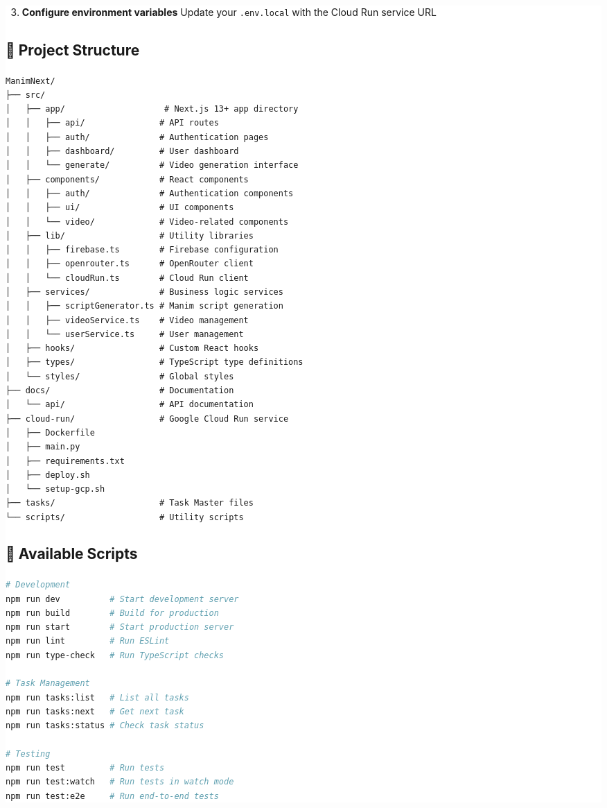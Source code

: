 3. **Configure environment variables**
   Update your `.env.local` with the Cloud Run service URL

## 📁 Project Structure

```
ManimNext/
├── src/
│   ├── app/                    # Next.js 13+ app directory
│   │   ├── api/               # API routes
│   │   ├── auth/              # Authentication pages
│   │   ├── dashboard/         # User dashboard
│   │   └── generate/          # Video generation interface
│   ├── components/            # React components
│   │   ├── auth/              # Authentication components
│   │   ├── ui/                # UI components
│   │   └── video/             # Video-related components
│   ├── lib/                   # Utility libraries
│   │   ├── firebase.ts        # Firebase configuration
│   │   ├── openrouter.ts      # OpenRouter client
│   │   └── cloudRun.ts        # Cloud Run client
│   ├── services/              # Business logic services
│   │   ├── scriptGenerator.ts # Manim script generation
│   │   ├── videoService.ts    # Video management
│   │   └── userService.ts     # User management
│   ├── hooks/                 # Custom React hooks
│   ├── types/                 # TypeScript type definitions
│   └── styles/                # Global styles
├── docs/                      # Documentation
│   └── api/                   # API documentation
├── cloud-run/                 # Google Cloud Run service
│   ├── Dockerfile
│   ├── main.py
│   ├── requirements.txt
│   ├── deploy.sh
│   └── setup-gcp.sh
├── tasks/                     # Task Master files
└── scripts/                   # Utility scripts
```

## 🔧 Available Scripts

```bash
# Development
npm run dev          # Start development server
npm run build        # Build for production
npm run start        # Start production server
npm run lint         # Run ESLint
npm run type-check   # Run TypeScript checks

# Task Management
npm run tasks:list   # List all tasks
npm run tasks:next   # Get next task
npm run tasks:status # Check task status

# Testing
npm run test         # Run tests
npm run test:watch   # Run tests in watch mode
npm run test:e2e     # Run end-to-end tests
```
